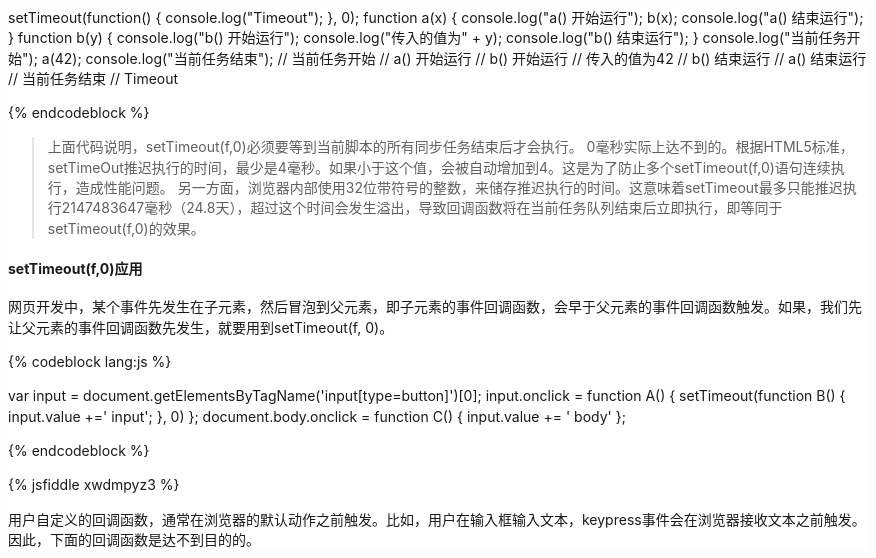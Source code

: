 setTimeout(function() {
  console.log("Timeout");
}, 0);
function a(x) {
  console.log("a() 开始运行");
  b(x);
  console.log("a() 结束运行");
}
function b(y) {
  console.log("b() 开始运行");
  console.log("传入的值为" + y);
  console.log("b() 结束运行");
}
console.log("当前任务开始");
a(42);
console.log("当前任务结束");
// 当前任务开始
// a() 开始运行
// b() 开始运行
// 传入的值为42
// b() 结束运行
// a() 结束运行
// 当前任务结束
// Timeout

{% endcodeblock %}

>上面代码说明，setTimeout(f,0)必须要等到当前脚本的所有同步任务结束后才会执行。
0毫秒实际上达不到的。根据HTML5标准，setTimeOut推迟执行的时间，最少是4毫秒。如果小于这个值，会被自动增加到4。这是为了防止多个setTimeout(f,0)语句连续执行，造成性能问题。
另一方面，浏览器内部使用32位带符号的整数，来储存推迟执行的时间。这意味着setTimeout最多只能推迟执行2147483647毫秒（24.8天），超过这个时间会发生溢出，导致回调函数将在当前任务队列结束后立即执行，即等同于setTimeout(f,0)的效果。

#### setTimeout(f,0)应用

网页开发中，某个事件先发生在子元素，然后冒泡到父元素，即子元素的事件回调函数，会早于父元素的事件回调函数触发。如果，我们先让父元素的事件回调函数先发生，就要用到setTimeout(f, 0)。

{% codeblock lang:js %}

var input = document.getElementsByTagName('input[type=button]')[0];
input.onclick = function A() {
  setTimeout(function B() {
    input.value +=' input';
  }, 0)
};
document.body.onclick = function C() {
  input.value += ' body'
};

{% endcodeblock %}

{% jsfiddle xwdmpyz3 %}

用户自定义的回调函数，通常在浏览器的默认动作之前触发。比如，用户在输入框输入文本，keypress事件会在浏览器接收文本之前触发。因此，下面的回调函数是达不到目的的。
